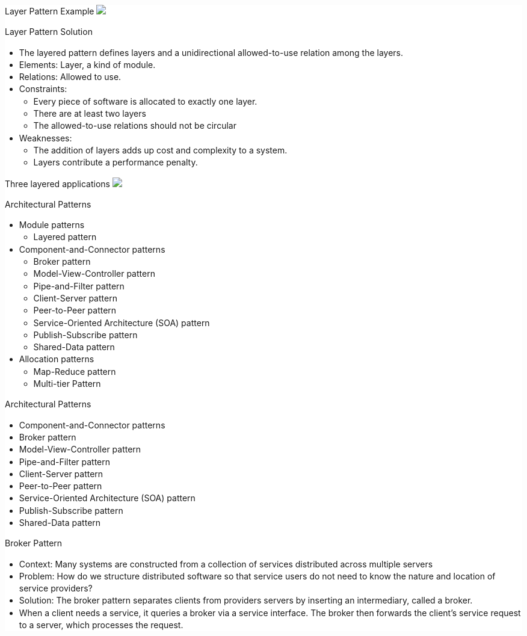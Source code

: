 Layer Pattern Example
![](https://raw.githubusercontent.com/JF-011101/Image_hosting_rep/main/20220507190101.png)

Layer Pattern Solution
-	The layered pattern defines layers and a unidirectional allowed-to-use relation among the layers. 
-	Elements: Layer, a kind of module. 
-	Relations: Allowed to use. 
-	Constraints: 
    -	Every piece of software is allocated to exactly one layer.
    -	There are at least two layers 
    -	The allowed-to-use relations should not be circular
-	Weaknesses: 
    -	The addition of layers adds up cost and complexity to a system.
    -	Layers contribute a performance penalty.

Three layered applications
![](https://raw.githubusercontent.com/JF-011101/Image_hosting_rep/main/20220507190255.png)


Architectural Patterns
-	Module patterns
    -	Layered pattern
-	Component-and-Connector patterns
    -	Broker pattern
    -	Model-View-Controller pattern
    -	Pipe-and-Filter pattern
    -	Client-Server pattern
    -	Peer-to-Peer pattern
    -	Service-Oriented Architecture (SOA) pattern
    -	Publish-Subscribe pattern
    -	Shared-Data pattern
-	Allocation patterns
    -	Map-Reduce pattern
    -	Multi-tier Pattern

Architectural Patterns
-	Component-and-Connector patterns
-	Broker pattern
-	Model-View-Controller pattern
-	Pipe-and-Filter pattern
-	Client-Server pattern
-	Peer-to-Peer pattern
-	Service-Oriented Architecture (SOA) pattern
-	Publish-Subscribe pattern
-	Shared-Data pattern


Broker Pattern
-	Context: Many systems are constructed from a collection of services distributed across multiple servers
-	Problem: How do we structure distributed software so that service users do not need to know the nature and location of service providers?
-	Solution: The broker pattern separates clients from providers servers by inserting an intermediary, called a broker. 
-	When a client needs a service, it queries a broker via a service interface. The broker then forwards the client’s service request to a server, which processes the request. 
